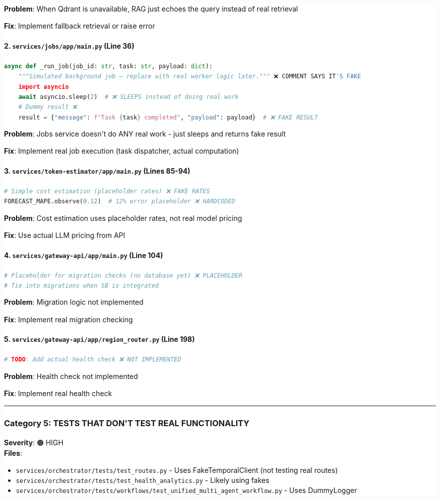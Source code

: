 **Problem**: When Qdrant is unavailable, RAG just echoes the query instead of real retrieval

**Fix**: Implement fallback retrieval or raise error

#### 2. `services/jobs/app/main.py` (Line 36)
```python
async def _run_job(job_id: str, task: str, payload: dict):
    """Simulated background job – replace with real worker logic later.""" ❌ COMMENT SAYS IT'S FAKE
    import asyncio
    await asyncio.sleep(2)  # ❌ SLEEPS instead of doing real work
    # Dummy result ❌
    result = {"message": f"Task {task} completed", "payload": payload}  # ❌ FAKE RESULT
```

**Problem**: Jobs service doesn't do ANY real work - just sleeps and returns fake result

**Fix**: Implement real job execution (task dispatcher, actual computation)

#### 3. `services/token-estimator/app/main.py` (Lines 85-94)
```python
# Simple cost estimation (placeholder rates) ❌ FAKE RATES
FORECAST_MAPE.observe(0.12)  # 12% error placeholder ❌ HARDCODED
```

**Problem**: Cost estimation uses placeholder rates, not real model pricing

**Fix**: Use actual LLM pricing from API

#### 4. `services/gateway-api/app/main.py` (Line 104)
```python
# Placeholder for migration checks (no database yet) ❌ PLACEHOLDER
# Tie into migrations when SB is integrated
```

**Problem**: Migration logic not implemented

**Fix**: Implement real migration checking

#### 5. `services/gateway-api/app/region_router.py` (Line 198)
```python
# TODO: Add actual health check ❌ NOT IMPLEMENTED
```

**Problem**: Health check not implemented

**Fix**: Implement real health check

---

### Category 5: TESTS THAT DON'T TEST REAL FUNCTIONALITY
**Severity**: 🟠 HIGH  
**Files**:
- `services/orchestrator/tests/test_routes.py` - Uses FakeTemporalClient (not testing real routes)
- `services/orchestrator/tests/test_health_analytics.py` - Likely using fakes
- `services/orchestrator/tests/workflows/test_unified_multi_agent_workflow.py` - Uses DummyLogger
